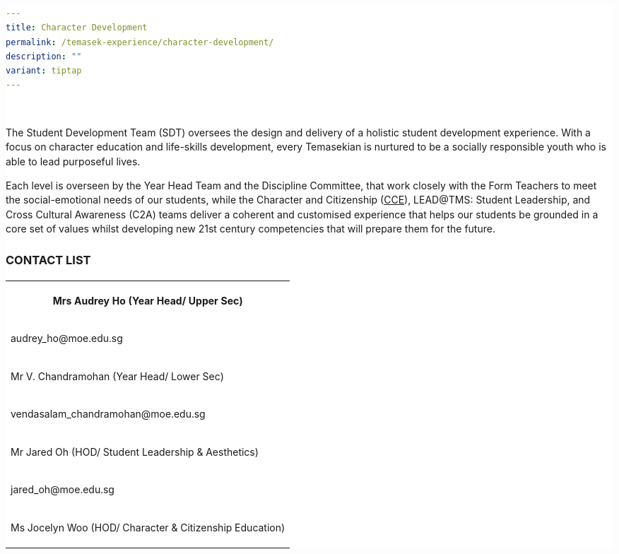 ```yaml
---
title: Character Development
permalink: /temasek-experience/character-development/
description: ""
variant: tiptap
---
```

<div class="isomer-image-wrapper">
<img style="width: 100%" height="auto" width="100%" alt="" src="/images/2023%20dept%20sdt.jpg">
</div>
<p>The Student Development Team (SDT) oversees the design and delivery of
a holistic student development experience. With a focus on character education
and life-skills development, every Temasekian is nurtured to be a socially
responsible youth who is able to lead purposeful lives.&nbsp;</p>
<p>Each level is overseen by the Year Head Team and the Discipline Committee,
that work closely with the Form Teachers to meet the social-emotional needs
of our students, while the Character and Citizenship (<a href="/co-curriculum/character-n-citizenship-education-cce/" rel="noopener noreferrer nofollow" target="_blank">CCE</a>),
LEAD@TMS: Student Leadership, and Cross Cultural Awareness (C2A) teams
deliver a coherent and customised experience that helps our students be
grounded in a core set of values whilst developing new 21st century competencies
that will prepare them for the future.</p>
<h3>CONTACT LIST</h3>
<table style="minWidth: 25px">
<colgroup>
<col>
</colgroup>
<tbody>
<tr>
<th rowspan="1" colspan="1">
<p><strong>Mrs Audrey Ho (Year Head/ Upper Sec)</strong>
</p>
</th>
</tr>
<tr>
<td rowspan="1" colspan="1">
<p>audrey_ho@moe.edu.sg</p>
</td>
</tr>
<tr>
<td rowspan="1" colspan="1">
<p>Mr V. Chandramohan (Year Head/ Lower Sec)</p>
</td>
</tr>
<tr>
<td rowspan="1" colspan="1">
<p>vendasalam_chandramohan@moe.edu.sg</p>
</td>
</tr>
<tr>
<td rowspan="1" colspan="1">
<p>Mr Jared Oh (HOD/ Student Leadership &amp; Aesthetics)</p>
</td>
</tr>
<tr>
<td rowspan="1" colspan="1">
<p>jared_oh@moe.edu.sg</p>
</td>
</tr>
<tr>
<td rowspan="1" colspan="1">
<p>Ms Jocelyn Woo (HOD/ Character &amp; Citizenship Education)</p>